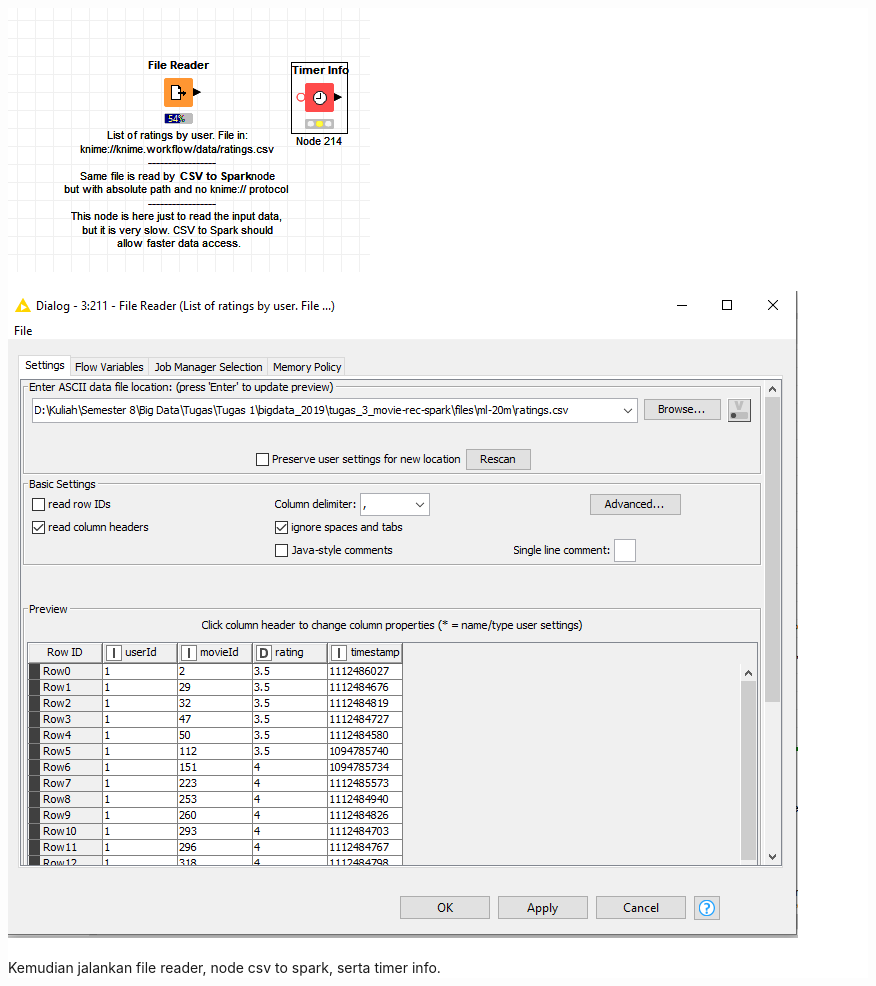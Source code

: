 ![](/tugas_3_movie-rec-spark/screenshoot/3_file_nodef.png)

![](/tugas_3_movie-rec-spark/screenshoot/3_file_cnf.png)

Kemudian jalankan file reader, node csv to spark, serta timer info.
